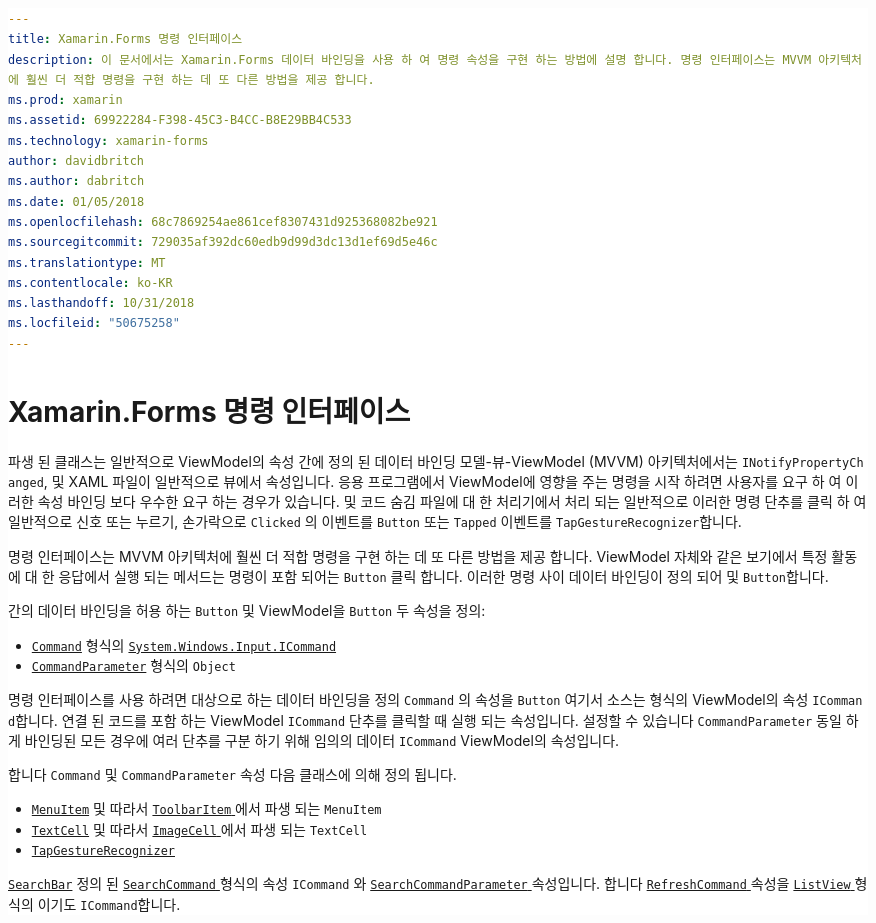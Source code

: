 ```yaml
---
title: Xamarin.Forms 명령 인터페이스
description: 이 문서에서는 Xamarin.Forms 데이터 바인딩을 사용 하 여 명령 속성을 구현 하는 방법에 설명 합니다. 명령 인터페이스는 MVVM 아키텍처에 훨씬 더 적합 명령을 구현 하는 데 또 다른 방법을 제공 합니다.
ms.prod: xamarin
ms.assetid: 69922284-F398-45C3-B4CC-B8E29BB4C533
ms.technology: xamarin-forms
author: davidbritch
ms.author: dabritch
ms.date: 01/05/2018
ms.openlocfilehash: 68c7869254ae861cef8307431d925368082be921
ms.sourcegitcommit: 729035af392dc60edb9d99d3dc13d1ef69d5e46c
ms.translationtype: MT
ms.contentlocale: ko-KR
ms.lasthandoff: 10/31/2018
ms.locfileid: "50675258"
---
```

# <a name="the-xamarinforms-command-interface"></a>Xamarin.Forms 명령 인터페이스

파생 된 클래스는 일반적으로 ViewModel의 속성 간에 정의 된 데이터 바인딩 모델-뷰-ViewModel (MVVM) 아키텍처에서는 `INotifyPropertyChanged`, 및 XAML 파일이 일반적으로 뷰에서 속성입니다. 응용 프로그램에서 ViewModel에 영향을 주는 명령을 시작 하려면 사용자를 요구 하 여 이러한 속성 바인딩 보다 우수한 요구 하는 경우가 있습니다. 및 코드 숨김 파일에 대 한 처리기에서 처리 되는 일반적으로 이러한 명령 단추를 클릭 하 여 일반적으로 신호 또는 누르기, 손가락으로 `Clicked` 의 이벤트를 `Button` 또는 `Tapped` 이벤트를 `TapGestureRecognizer`합니다.

명령 인터페이스는 MVVM 아키텍처에 훨씬 더 적합 명령을 구현 하는 데 또 다른 방법을 제공 합니다. ViewModel 자체와 같은 보기에서 특정 활동에 대 한 응답에서 실행 되는 메서드는 명령이 포함 되어는 `Button` 클릭 합니다. 이러한 명령 사이 데이터 바인딩이 정의 되어 및 `Button`합니다.

간의 데이터 바인딩을 허용 하는 `Button` 및 ViewModel을 `Button` 두 속성을 정의:

- [`Command`](xref:Xamarin.Forms.Button.Command) 형식의 [`System.Windows.Input.ICommand`](xref:System.Windows.Input.ICommand)
- [`CommandParameter`](xref:Xamarin.Forms.Button.CommandParameter) 형식의 `Object`

명령 인터페이스를 사용 하려면 대상으로 하는 데이터 바인딩을 정의 `Command` 의 속성을 `Button` 여기서 소스는 형식의 ViewModel의 속성 `ICommand`합니다. 연결 된 코드를 포함 하는 ViewModel `ICommand` 단추를 클릭할 때 실행 되는 속성입니다. 설정할 수 있습니다 `CommandParameter` 동일 하 게 바인딩된 모든 경우에 여러 단추를 구분 하기 위해 임의의 데이터 `ICommand` ViewModel의 속성입니다.

합니다 `Command` 및 `CommandParameter` 속성 다음 클래스에 의해 정의 됩니다.

- [`MenuItem`](xref:Xamarin.Forms.MenuItem) 및 따라서 [ `ToolbarItem` ](xref:Xamarin.Forms.ToolbarItem)에서 파생 되는 `MenuItem`
- [`TextCell`](xref:Xamarin.Forms.TextCell) 및 따라서 [ `ImageCell` ](xref:Xamarin.Forms.ImageCell)에서 파생 되는 `TextCell`
- [`TapGestureRecognizer`](xref:Xamarin.Forms.TapGestureRecognizer)

[`SearchBar`](xref:Xamarin.Forms.SearchBar) 정의 된 [ `SearchCommand` ](xref:Xamarin.Forms.SearchBar.SearchCommand) 형식의 속성 `ICommand` 와 [ `SearchCommandParameter` ](xref:Xamarin.Forms.SearchBar.SearchCommandParameter) 속성입니다. 합니다 [ `RefreshCommand` ](xref:Xamarin.Forms.ListView.RefreshCommand) 속성을 [ `ListView` ](xref:Xamarin.Forms.ListView) 형식의 이기도 `ICommand`합니다.
